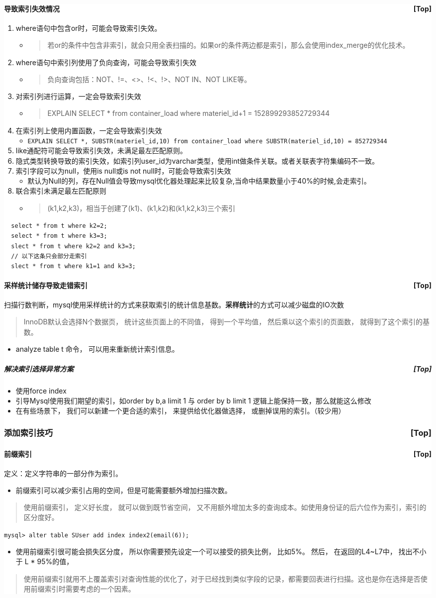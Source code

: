 
#### <a name="16">导致索引失效情况</a><a style="float:right;text-decoration:none;" href="#index">[Top]</a>
1. where语句中包含or时，可能会导致索引失效。
   - > 若or的条件中包含非索引，就会只用全表扫描的。如果or的条件两边都是索引，那么会使用index_merge的优化技术。
2. where语句中索引列使用了负向查询，可能会导致索引失效
   - > 负向查询包括：NOT、!=、<>、!<、!>、NOT IN、NOT LIKE等。
3. 对索引列进行运算，一定会导致索引失效
   - > EXPLAIN SELECT * from container_load where  materiel_id+1 = 152899293852729344
4. 在索引列上使用内置函数，一定会导致索引失效
   - `EXPLAIN SELECT *, SUBSTR(materiel_id,10) from container_load where SUBSTR(materiel_id,10) = 852729344`
5. like通配符可能会导致索引失效，未满足最左匹配原则。
6. 隐式类型转换导致的索引失效，如索引列user_id为varchar类型，使用int做条件关联。或者关联表字符集编码不一致。
7. 索引字段可以为null，使用is null或is not null时，可能会导致索引失效
   - 默认为Null的列，存在Null值会导致mysql优化器处理起来比较复杂,当命中结果数量小于40%的时候,会走索引。
8. 联合索引未满足最左匹配原则
   - > (k1,k2,k3)，相当于创建了(k1)、(k1,k2)和(k1,k2,k3)三个索引
```
  select * from t where k2=2;
  select * from t where k3=3;
  slect * from t where k2=2 and k3=3;
  // 以下这条只会部分走索引
  slect * from t where k1=1 and k3=3;
 ```

#### <a name="17">采样统计储存导致走错索引</a><a style="float:right;text-decoration:none;" href="#index">[Top]</a>
扫描行数判断，mysql使用采样统计的方式来获取索引的统计信息基数。**采样统计**的方式可以减少磁盘的IO次数
>  InnoDB默认会选择N个数据页， 统计这些页面上的不同值， 得到一个平均值， 然后乘以这个索引的页面数， 就得到了这个索引的基数。
- analyze table t 命令， 可以用来重新统计索引信息。

##### <a name="18">解决索引选择异常方案</a><a style="float:right;text-decoration:none;" href="#index">[Top]</a>
- 使用force index
- 引导Mysql使用我们期望的索引，如order by b,a limit 1 与 order by b limit 1 逻辑上能保持一致，那么就能这么修改
- 在有些场景下， 我们可以新建一个更合适的索引， 来提供给优化器做选择， 或删掉误用的索引。（较少用）


### <a name="19">添加索引技巧</a><a style="float:right;text-decoration:none;" href="#index">[Top]</a>

#### <a name="20">前缀索引</a><a style="float:right;text-decoration:none;" href="#index">[Top]</a>
定义：定义字符串的一部分作为索引。
- 前缀索引可以减少索引占用的空间，但是可能需要额外增加扫描次数。
> 使用前缀索引， 定义好长度， 就可以做到既节省空间， 又不用额外增加太多的查询成本。如使用身份证的后六位作为索引，索引的区分度好。
```
mysql> alter table SUser add index index2(email(6));
```
- 使用前缀索引很可能会损失区分度， 所以你需要预先设定一个可以接受的损失比例， 比如5%。 然后， 在返回的L4~L7中， 找出不小于 L * 95%的值， 
> 使用前缀索引就用不上覆盖索引对查询性能的优化了，对于已经找到类似字段的记录，都需要回表进行扫描。这也是你在选择是否使用前缀索引时需要考虑的一个因素。
